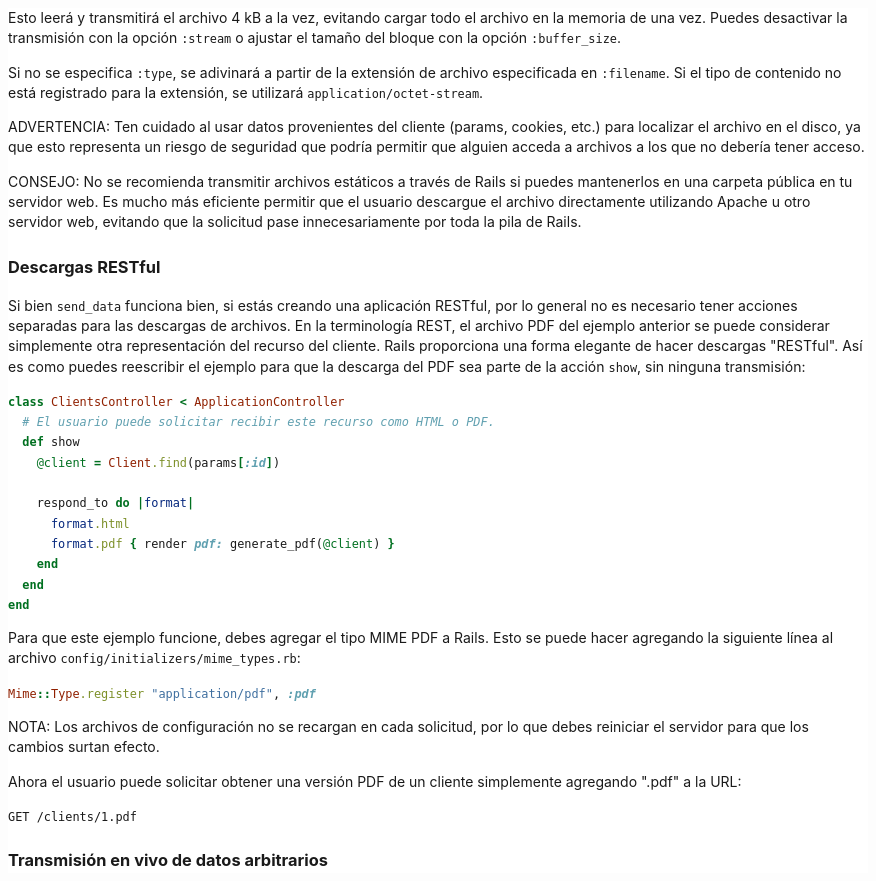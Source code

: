 Esto leerá y transmitirá el archivo 4 kB a la vez, evitando cargar todo el archivo en la memoria de una vez. Puedes desactivar la transmisión con la opción `:stream` o ajustar el tamaño del bloque con la opción `:buffer_size`.

Si no se especifica `:type`, se adivinará a partir de la extensión de archivo especificada en `:filename`. Si el tipo de contenido no está registrado para la extensión, se utilizará `application/octet-stream`.

ADVERTENCIA: Ten cuidado al usar datos provenientes del cliente (params, cookies, etc.) para localizar el archivo en el disco, ya que esto representa un riesgo de seguridad que podría permitir que alguien acceda a archivos a los que no debería tener acceso.

CONSEJO: No se recomienda transmitir archivos estáticos a través de Rails si puedes mantenerlos en una carpeta pública en tu servidor web. Es mucho más eficiente permitir que el usuario descargue el archivo directamente utilizando Apache u otro servidor web, evitando que la solicitud pase innecesariamente por toda la pila de Rails.

### Descargas RESTful

Si bien `send_data` funciona bien, si estás creando una aplicación RESTful, por lo general no es necesario tener acciones separadas para las descargas de archivos. En la terminología REST, el archivo PDF del ejemplo anterior se puede considerar simplemente otra representación del recurso del cliente. Rails proporciona una forma elegante de hacer descargas "RESTful". Así es como puedes reescribir el ejemplo para que la descarga del PDF sea parte de la acción `show`, sin ninguna transmisión:

```ruby
class ClientsController < ApplicationController
  # El usuario puede solicitar recibir este recurso como HTML o PDF.
  def show
    @client = Client.find(params[:id])

    respond_to do |format|
      format.html
      format.pdf { render pdf: generate_pdf(@client) }
    end
  end
end
```

Para que este ejemplo funcione, debes agregar el tipo MIME PDF a Rails. Esto se puede hacer agregando la siguiente línea al archivo `config/initializers/mime_types.rb`:

```ruby
Mime::Type.register "application/pdf", :pdf
```

NOTA: Los archivos de configuración no se recargan en cada solicitud, por lo que debes reiniciar el servidor para que los cambios surtan efecto.

Ahora el usuario puede solicitar obtener una versión PDF de un cliente simplemente agregando ".pdf" a la URL:

```
GET /clients/1.pdf
```

### Transmisión en vivo de datos arbitrarios


[Enrutamiento de recursos]: routing.html#resource-routing-the-rails-default
[`ActionController::Base`]: https://api.rubyonrails.org/classes/ActionController/Base.html
[`params`]: https://api.rubyonrails.org/classes/ActionController/StrongParameters.html#method-i-params
[`wrap_parameters`]: https://api.rubyonrails.org/classes/ActionController/ParamsWrapper/Options/ClassMethods.html#method-i-wrap_parameters
[`controller_name`]: https://api.rubyonrails.org/classes/ActionController/Metal.html#method-i-controller_name
[`action_name`]: https://api.rubyonrails.org/classes/AbstractController/Base.html#method-i-action_name
[`permit`]: https://api.rubyonrails.org/classes/ActionController/Parameters.html#method-i-permit
[`permit!`]: https://api.rubyonrails.org/classes/ActionController/Parameters.html#method-i-permit-21
[`require`]: https://api.rubyonrails.org/classes/ActionController/Parameters.html#method-i-require
[`ActionDispatch::Session::CookieStore`]: https://api.rubyonrails.org/classes/ActionDispatch/Session/CookieStore.html
[`ActionDispatch::Session::CacheStore`]: https://api.rubyonrails.org/classes/ActionDispatch/Session/CacheStore.html
[`ActionDispatch::Session::MemCacheStore`]: https://api.rubyonrails.org/classes/ActionDispatch/Session/MemCacheStore.html
[activerecord-session_store]: https://github.com/rails/activerecord-session_store
[`reset_session`]: https://api.rubyonrails.org/classes/ActionController/Metal.html#method-i-reset_session
[`flash`]: https://api.rubyonrails.org/classes/ActionDispatch/Flash/RequestMethods.html#method-i-flash
[`flash.keep`]: https://api.rubyonrails.org/classes/ActionDispatch/Flash/FlashHash.html#method-i-keep
[`flash.now`]: https://api.rubyonrails.org/classes/ActionDispatch/Flash/FlashHash.html#method-i-now
[`config.action_dispatch.cookies_serializer`]: configuring.html#config-action-dispatch-cookies-serializer
[`cookies`]: https://api.rubyonrails.org/classes/ActionController/Cookies.html#method-i-cookies
[`before_action`]: https://api.rubyonrails.org/classes/AbstractController/Callbacks/ClassMethods.html#method-i-before_action
[`skip_before_action`]: https://api.rubyonrails.org/classes/AbstractController/Callbacks/ClassMethods.html#method-i-skip_before_action
[`after_action`]: https://api.rubyonrails.org/classes/AbstractController/Callbacks/ClassMethods.html#method-i-after_action
[`around_action`]: https://api.rubyonrails.org/classes/AbstractController/Callbacks/ClassMethods.html#method-i-around_action
[`ActionDispatch::Request`]: https://api.rubyonrails.org/classes/ActionDispatch/Request.html
[`request`]: https://api.rubyonrails.org/classes/ActionController/Base.html#method-i-request
[`response`]: https://api.rubyonrails.org/classes/ActionController/Base.html#method-i-response
[`path_parameters`]: https://api.rubyonrails.org/classes/ActionDispatch/Http/Parameters.html#method-i-path_parameters
[`query_parameters`]: https://api.rubyonrails.org/classes/ActionDispatch/Request.html#method-i-query_parameters
[`request_parameters`]: https://api.rubyonrails.org/classes/ActionDispatch/Request.html#method-i-request_parameters
[`http_basic_authenticate_with`]: https://api.rubyonrails.org/classes/ActionController/HttpAuthentication/Basic/ControllerMethods/ClassMethods.html#method-i-http_basic_authenticate_with
[`authenticate_or_request_with_http_digest`]: https://api.rubyonrails.org/classes/ActionController/HttpAuthentication/Digest/ControllerMethods.html#method-i-authenticate_or_request_with_http_digest
[`authenticate_or_request_with_http_token`]: https://api.rubyonrails.org/classes/ActionController/HttpAuthentication/Token/ControllerMethods.html#method-i-authenticate_or_request_with_http_token
[`send_data`]: https://api.rubyonrails.org/classes/ActionController/DataStreaming.html#method-i-send_data
[`send_file`]: https://api.rubyonrails.org/classes/ActionController/DataStreaming.html#method-i-send_file
[`ActionController::Live`]: https://api.rubyonrails.org/classes/ActionController/Live.html
[`config.filter_parameters`]: configuring.html#config-filter-parameters
[`rescue_from`]: https://api.rubyonrails.org/classes/ActiveSupport/Rescuable/ClassMethods.html#method-i-rescue_from
[`config.force_ssl`]: configuring.html#config-force-ssl
[`ActionDispatch::SSL`]: https://api.rubyonrails.org/classes/ActionDispatch/SSL.html